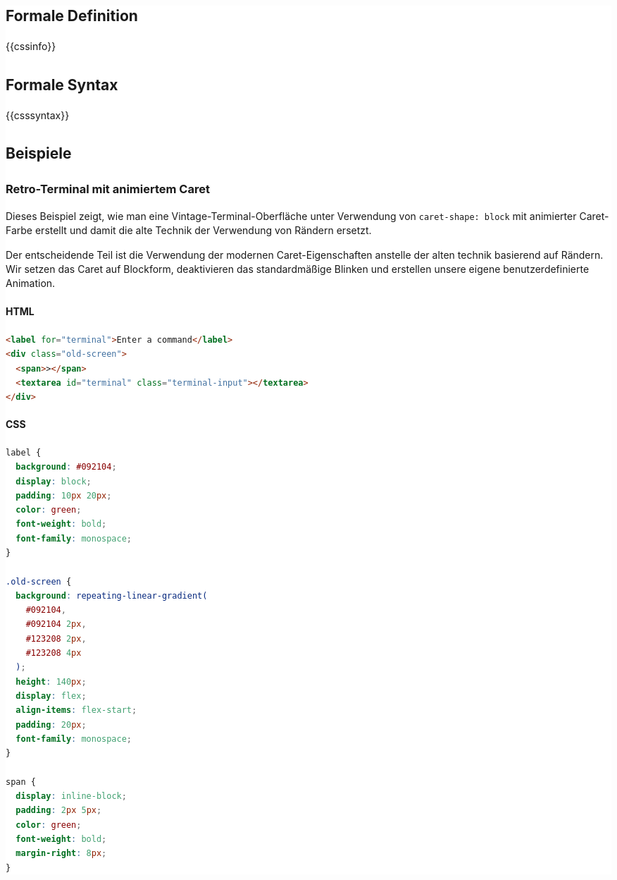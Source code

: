 ## Formale Definition

{{cssinfo}}

## Formale Syntax

{{csssyntax}}

## Beispiele

### Retro-Terminal mit animiertem Caret

Dieses Beispiel zeigt, wie man eine Vintage-Terminal-Oberfläche unter Verwendung von `caret-shape: block` mit animierter Caret-Farbe erstellt und damit die alte Technik der Verwendung von Rändern ersetzt.

Der entscheidende Teil ist die Verwendung der modernen Caret-Eigenschaften anstelle der alten technik basierend auf Rändern. Wir setzen das Caret auf Blockform, deaktivieren das standardmäßige Blinken und erstellen unsere eigene benutzerdefinierte Animation.

#### HTML

```html
<label for="terminal">Enter a command</label>
<div class="old-screen">
  <span>></span>
  <textarea id="terminal" class="terminal-input"></textarea>
</div>
```

#### CSS

```css hidden
label {
  background: #092104;
  display: block;
  padding: 10px 20px;
  color: green;
  font-weight: bold;
  font-family: monospace;
}

.old-screen {
  background: repeating-linear-gradient(
    #092104,
    #092104 2px,
    #123208 2px,
    #123208 4px
  );
  height: 140px;
  display: flex;
  align-items: flex-start;
  padding: 20px;
  font-family: monospace;
}

span {
  display: inline-block;
  padding: 2px 5px;
  color: green;
  font-weight: bold;
  margin-right: 8px;
}

```